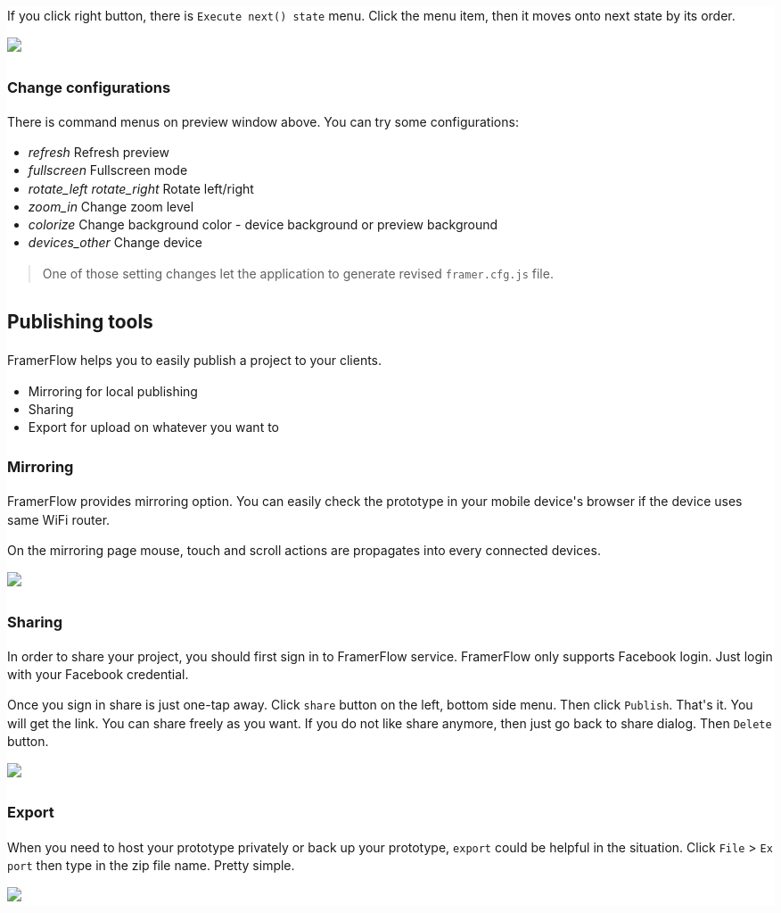 If you click right button, there is `Execute next() state` menu. Click the menu item, then it
moves onto next state by its order.


![](http://resources.framerflow.com/assets/designtools_layer_states.gif)

### Change configurations
There is command menus on preview window above. You can try some configurations:

* <i class="material-icons">refresh</i> Refresh preview
* <i class="material-icons">fullscreen</i> Fullscreen mode
* <i class="material-icons">rotate_left</i> <i class="material-icons">rotate_right</i> Rotate left/right
* <i class="material-icons">zoom_in</i> Change zoom level
* <i class="material-icons">colorize</i> Change background color - device background or preview background
* <i class="material-icons">devices_other</i> Change device

> One of those setting changes let the application to generate revised `framer.cfg.js` file.

## Publishing tools
FramerFlow helps you to easily publish a project to your clients.

* Mirroring for local publishing
* Sharing
* Export for upload on whatever you want to

### Mirroring
FramerFlow provides mirroring option. You can easily check the prototype in your mobile
device's browser if the device uses same WiFi router.

On the mirroring page mouse, touch and scroll actions are propagates into every connected
 devices.

![](http://resources.framerflow.com/assets/publishing_mirror.gif)

### Sharing
In order to share your project, you should first sign in to FramerFlow service.
FramerFlow only supports Facebook login. Just login with your Facebook credential.

Once you sign in share is just one-tap away. Click `share` button on the left, bottom side menu.
Then click `Publish`. That's it. You will get the link. You can share freely as you want.
If you do not like share anymore, then just go back to share dialog. Then `Delete` button.

![](http://resources.framerflow.com/assets/publishing_share.gif)

### Export
When you need to host your prototype privately or back up your prototype, `export` could be
helpful in the situation. Click `File` > `Export` then type in the zip file name. Pretty simple.

![](http://resources.framerflow.com/assets/publishing_export.gif)
